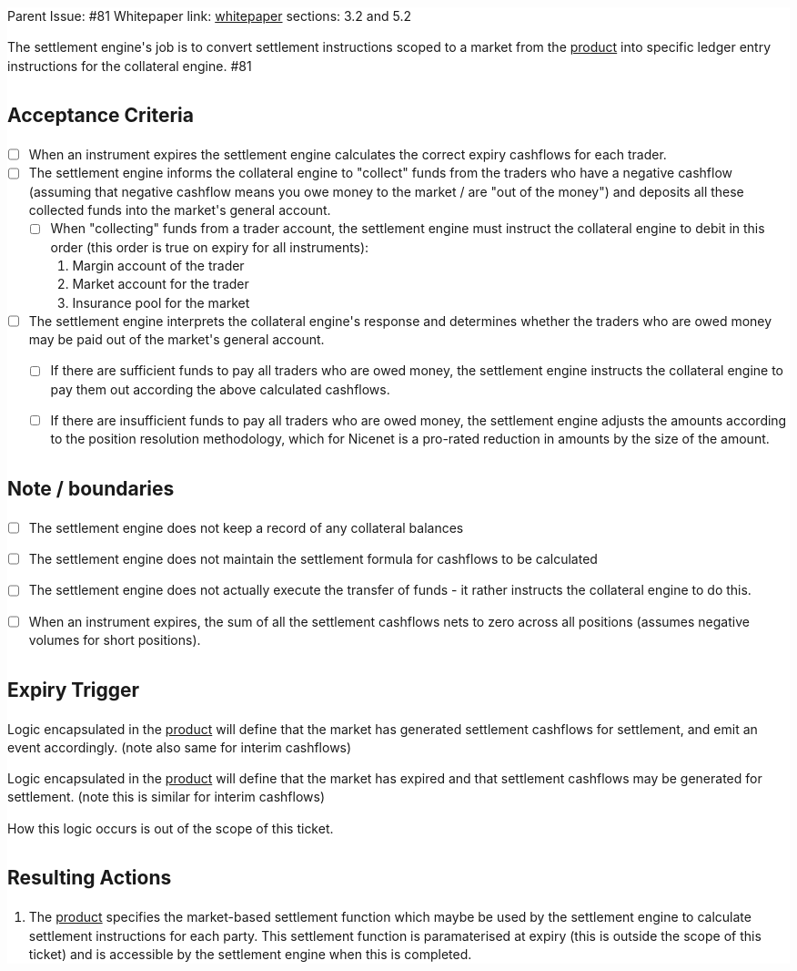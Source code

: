 Parent Issue: #81 
Whitepaper link: [whitepaper](/vega-protocol/product/wikis/Whitepaper) sections: 3.2 and 5.2 


The settlement engine's job is to convert settlement instructions scoped to a market from the [product](https://gitlab.com/vega-protocol/product/issues/80#product) into specific ledger entry instructions for the collateral engine. #81 

## Acceptance Criteria

- [ ] When an instrument expires the settlement engine calculates the correct expiry cashflows for each trader.
- [ ] The settlement engine informs the collateral engine to "collect" funds from the traders who have a negative cashflow (assuming that negative cashflow means you owe money to the market / are "out of the money") and deposits all these collected funds into the market's general account.
  - [ ] When "collecting" funds from a trader account, the settlement engine must instruct the collateral engine to debit in this order (this order is true on expiry for all instruments):
    1. Margin account of the trader
    2. Market account for the trader
    3. Insurance pool for the market
- [ ] The settlement engine interprets the collateral engine's response and determines whether the traders who are owed money may be paid out of the market's general account.
  - [ ] If there are sufficient funds to pay all traders who are owed money, the settlement engine instructs the collateral engine to pay them out according the above calculated cashflows.
  - [ ] If there are insufficient funds to pay all traders who are owed money, the settlement engine adjusts the amounts according to the position resolution methodology, which for Nicenet is a pro-rated reduction in amounts by the size of the amount.


## Note / boundaries

- [ ] The settlement engine does not keep a record of any collateral balances
- [ ] The settlement engine does not maintain the settlement formula for cashflows to be calculated
- [ ] The settlement engine does not actually execute the transfer of funds - it rather instructs the collateral engine to do this.
- [ ] When an instrument expires, the sum of all the settlement cashflows nets to zero across all positions (assumes negative volumes for short positions).


## Expiry Trigger
Logic encapsulated in the [product](https://gitlab.com/vega-protocol/product/issues/80#product) will define that the market has generated settlement cashflows for settlement, and emit an event accordingly. (note also same for interim cashflows)

Logic encapsulated in the [product](https://gitlab.com/vega-protocol/product/issues/80#product) will define that the market has expired and that settlement cashflows may be generated for settlement. (note this is similar for interim cashflows)

How this logic occurs is out of the scope of this ticket. 

## Resulting Actions

1. The [product](https://gitlab.com/vega-protocol/product/issues/80#product) specifies the market-based settlement function which maybe be used by the settlement engine to calculate settlement instructions for each party.  This settlement function is paramaterised at expiry (this is outside the scope of this ticket) and is accessible by the settlement engine when this is completed.
